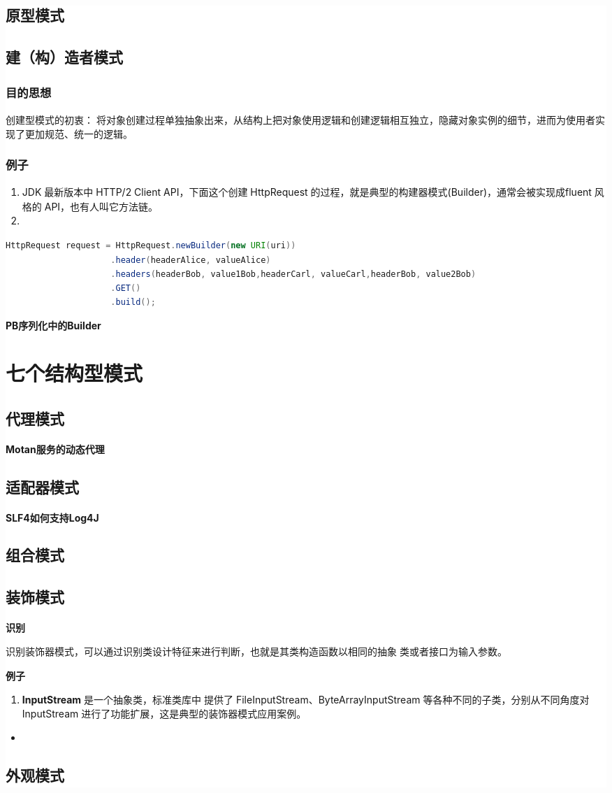 ## 原型模式

## 建（构）造者模式

### 目的思想
创建型模式的初衷： 将对象创建过程单独抽象出来，从结构上把对象使用逻辑和创建逻辑相互独立，隐藏对象实例的细节，进而为使用者实现了更加规范、统一的逻辑。



### 例子

1. JDK 最新版本中 HTTP/2 Client API，下面这个创建 HttpRequest 的过程，就是典型的构建器模式(Builder)，通常会被实现成fluent 风格的 API，也有人叫它方法链。
2. 
```java
HttpRequest request = HttpRequest.newBuilder(new URI(uri))
                     .header(headerAlice, valueAlice)
                     .headers(headerBob, value1Bob,headerCarl, valueCarl,headerBob, value2Bob)
                     .GET()
                     .build();
```

**PB序列化中的Builder**

# 七个结构型模式

## 代理模式

**Motan服务的动态代理**

## 适配器模式
**SLF4如何支持Log4J**


## 组合模式

## 装饰模式

**识别**

识别装饰器模式，可以通过识别类设计特征来进行判断，也就是其类构造函数以相同的抽象 类或者接口为输入参数。


**例子**


1.  **InputStream** 是一个抽象类，标准类库中 提供了 FileInputStream、ByteArrayInputStream 等各种不同的子类，分别从不同角度对 InputStream 进行了功能扩展，这是典型的装饰器模式应用案例。

 - 

## 外观模式
